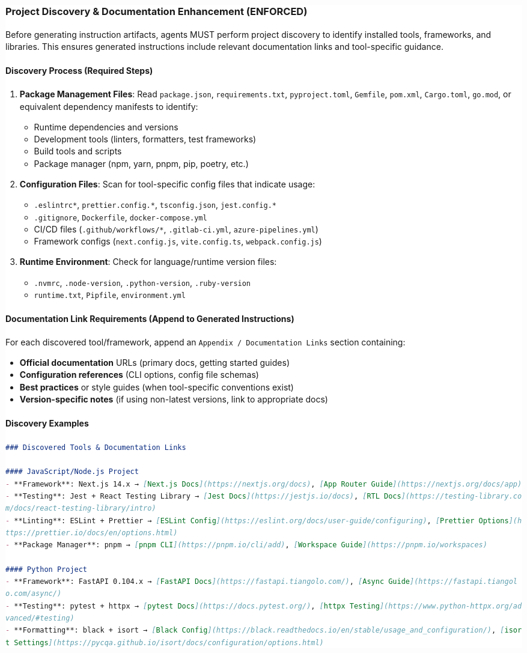 ### Project Discovery & Documentation Enhancement (ENFORCED)
Before generating instruction artifacts, agents MUST perform project discovery to identify installed tools, frameworks, and libraries. This ensures generated instructions include relevant documentation links and tool-specific guidance.

#### Discovery Process (Required Steps)
1. **Package Management Files**: Read `package.json`, `requirements.txt`, `pyproject.toml`, `Gemfile`, `pom.xml`, `Cargo.toml`, `go.mod`, or equivalent dependency manifests to identify:
   - Runtime dependencies and versions
   - Development tools (linters, formatters, test frameworks)
   - Build tools and scripts
   - Package manager (npm, yarn, pnpm, pip, poetry, etc.)

2. **Configuration Files**: Scan for tool-specific config files that indicate usage:
   - `.eslintrc*`, `prettier.config.*`, `tsconfig.json`, `jest.config.*`
   - `.gitignore`, `Dockerfile`, `docker-compose.yml`
   - CI/CD files (`.github/workflows/*`, `.gitlab-ci.yml`, `azure-pipelines.yml`)
   - Framework configs (`next.config.js`, `vite.config.ts`, `webpack.config.js`)

3. **Runtime Environment**: Check for language/runtime version files:
   - `.nvmrc`, `.node-version`, `.python-version`, `.ruby-version`
   - `runtime.txt`, `Pipfile`, `environment.yml`

#### Documentation Link Requirements (Append to Generated Instructions)
For each discovered tool/framework, append an `Appendix / Documentation Links` section containing:
- **Official documentation** URLs (primary docs, getting started guides)
- **Configuration references** (CLI options, config file schemas)
- **Best practices** or style guides (when tool-specific conventions exist)
- **Version-specific notes** (if using non-latest versions, link to appropriate docs)

#### Discovery Examples
```markdown
### Discovered Tools & Documentation Links

#### JavaScript/Node.js Project
- **Framework**: Next.js 14.x → [Next.js Docs](https://nextjs.org/docs), [App Router Guide](https://nextjs.org/docs/app)
- **Testing**: Jest + React Testing Library → [Jest Docs](https://jestjs.io/docs), [RTL Docs](https://testing-library.com/docs/react-testing-library/intro)
- **Linting**: ESLint + Prettier → [ESLint Config](https://eslint.org/docs/user-guide/configuring), [Prettier Options](https://prettier.io/docs/en/options.html)
- **Package Manager**: pnpm → [pnpm CLI](https://pnpm.io/cli/add), [Workspace Guide](https://pnpm.io/workspaces)

#### Python Project  
- **Framework**: FastAPI 0.104.x → [FastAPI Docs](https://fastapi.tiangolo.com/), [Async Guide](https://fastapi.tiangolo.com/async/)
- **Testing**: pytest + httpx → [pytest Docs](https://docs.pytest.org/), [httpx Testing](https://www.python-httpx.org/advanced/#testing)
- **Formatting**: black + isort → [Black Config](https://black.readthedocs.io/en/stable/usage_and_configuration/), [isort Settings](https://pycqa.github.io/isort/docs/configuration/options.html)
```
